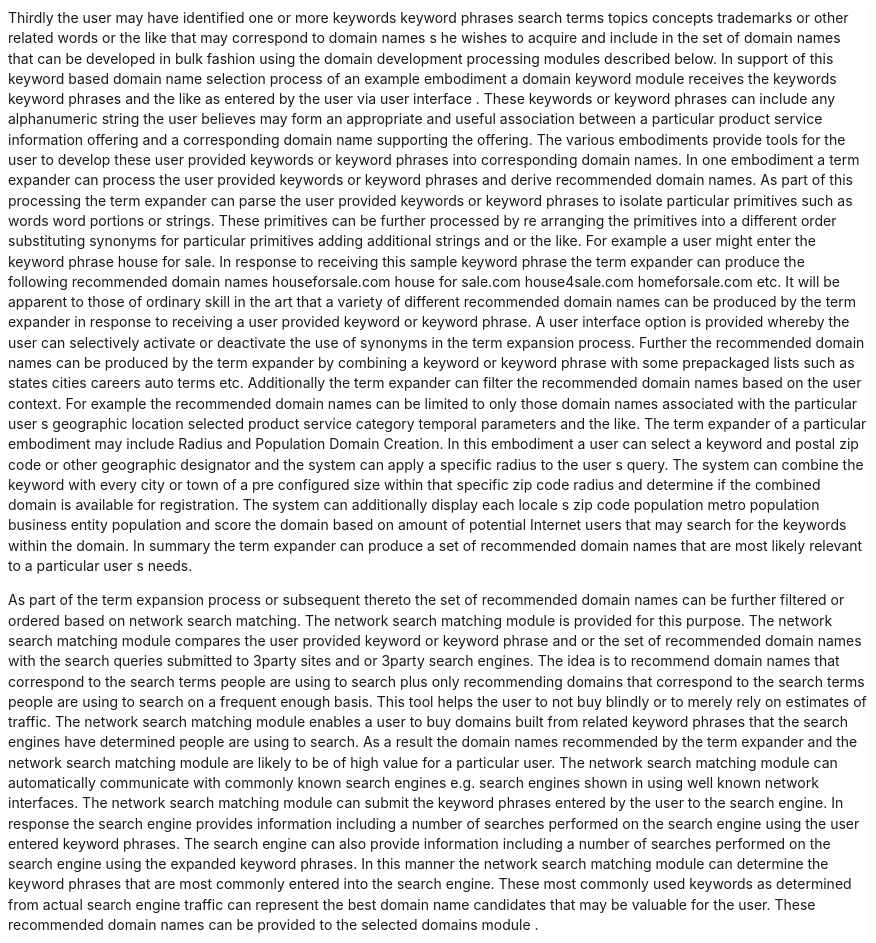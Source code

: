 Thirdly the user may have identified one or more keywords keyword phrases search terms topics concepts trademarks or other related words or the like that may correspond to domain names s he wishes to acquire and include in the set of domain names that can be developed in bulk fashion using the domain development processing modules described below. In support of this keyword based domain name selection process of an example embodiment a domain keyword module receives the keywords keyword phrases and the like as entered by the user via user interface . These keywords or keyword phrases can include any alphanumeric string the user believes may form an appropriate and useful association between a particular product service information offering and a corresponding domain name supporting the offering. The various embodiments provide tools for the user to develop these user provided keywords or keyword phrases into corresponding domain names. In one embodiment a term expander can process the user provided keywords or keyword phrases and derive recommended domain names. As part of this processing the term expander can parse the user provided keywords or keyword phrases to isolate particular primitives such as words word portions or strings. These primitives can be further processed by re arranging the primitives into a different order substituting synonyms for particular primitives adding additional strings and or the like. For example a user might enter the keyword phrase house for sale. In response to receiving this sample keyword phrase the term expander can produce the following recommended domain names houseforsale.com house for sale.com house4sale.com homeforsale.com etc. It will be apparent to those of ordinary skill in the art that a variety of different recommended domain names can be produced by the term expander in response to receiving a user provided keyword or keyword phrase. A user interface option is provided whereby the user can selectively activate or deactivate the use of synonyms in the term expansion process. Further the recommended domain names can be produced by the term expander by combining a keyword or keyword phrase with some prepackaged lists such as states cities careers auto terms etc. Additionally the term expander can filter the recommended domain names based on the user context. For example the recommended domain names can be limited to only those domain names associated with the particular user s geographic location selected product service category temporal parameters and the like. The term expander of a particular embodiment may include Radius and Population Domain Creation. In this embodiment a user can select a keyword and postal zip code or other geographic designator and the system can apply a specific radius to the user s query. The system can combine the keyword with every city or town of a pre configured size within that specific zip code radius and determine if the combined domain is available for registration. The system can additionally display each locale s zip code population metro population business entity population and score the domain based on amount of potential Internet users that may search for the keywords within the domain. In summary the term expander can produce a set of recommended domain names that are most likely relevant to a particular user s needs.

As part of the term expansion process or subsequent thereto the set of recommended domain names can be further filtered or ordered based on network search matching. The network search matching module is provided for this purpose. The network search matching module compares the user provided keyword or keyword phrase and or the set of recommended domain names with the search queries submitted to 3party sites and or 3party search engines. The idea is to recommend domain names that correspond to the search terms people are using to search plus only recommending domains that correspond to the search terms people are using to search on a frequent enough basis. This tool helps the user to not buy blindly or to merely rely on estimates of traffic. The network search matching module enables a user to buy domains built from related keyword phrases that the search engines have determined people are using to search. As a result the domain names recommended by the term expander and the network search matching module are likely to be of high value for a particular user. The network search matching module can automatically communicate with commonly known search engines e.g. search engines shown in using well known network interfaces. The network search matching module can submit the keyword phrases entered by the user to the search engine. In response the search engine provides information including a number of searches performed on the search engine using the user entered keyword phrases. The search engine can also provide information including a number of searches performed on the search engine using the expanded keyword phrases. In this manner the network search matching module can determine the keyword phrases that are most commonly entered into the search engine. These most commonly used keywords as determined from actual search engine traffic can represent the best domain name candidates that may be valuable for the user. These recommended domain names can be provided to the selected domains module .
